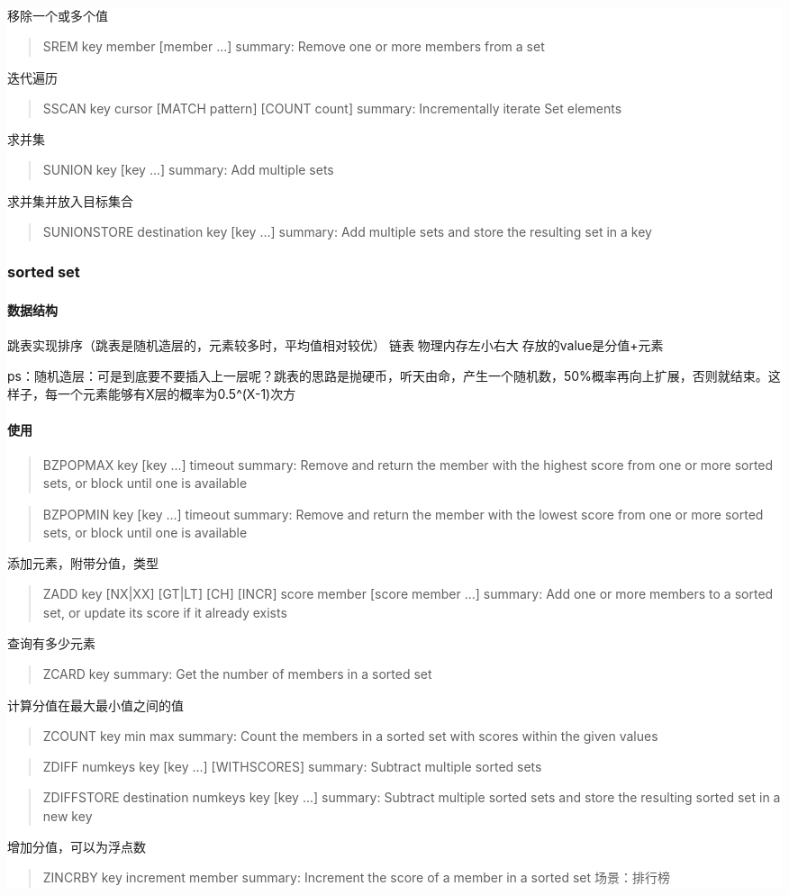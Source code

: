 移除一个或多个值
>SREM key member [member ...]
summary: Remove one or more members from a set

迭代遍历
>SSCAN key cursor [MATCH pattern] [COUNT count]
summary: Incrementally iterate Set elements

求并集
>SUNION key [key ...]
summary: Add multiple sets

求并集并放入目标集合
>SUNIONSTORE destination key [key ...]
summary: Add multiple sets and store the resulting set in a key

### sorted set
#### 数据结构
跳表实现排序（跳表是随机造层的，元素较多时，平均值相对较优）
链表
物理内存左小右大
存放的value是分值+元素

ps：随机造层：可是到底要不要插入上一层呢？跳表的思路是抛硬币，听天由命，产生一个随机数，50%概率再向上扩展，否则就结束。这样子，每一个元素能够有X层的概率为0.5^(X-1)次方
#### 使用

>BZPOPMAX key [key ...] timeout
>summary: Remove and return the member with the highest score from one or more sorted sets, or block until one is available

>BZPOPMIN key [key ...] timeout
>summary: Remove and return the member with the lowest score from one or more sorted sets, or block until one is available

添加元素，附带分值，类型
>ZADD key [NX|XX] [GT|LT] [CH] [INCR] score member [score member ...]
>summary: Add one or more members to a sorted set, or update its score if it already exists

查询有多少元素
>ZCARD key
>summary: Get the number of members in a sorted set

计算分值在最大最小值之间的值
>ZCOUNT key min max
>summary: Count the members in a sorted set with scores within the given values

>ZDIFF numkeys key [key ...] [WITHSCORES]
>summary: Subtract multiple sorted sets

>ZDIFFSTORE destination numkeys key [key ...]
>summary: Subtract multiple sorted sets and store the resulting sorted set in a new key

增加分值，可以为浮点数
>ZINCRBY key increment member
>summary: Increment the score of a member in a sorted set
>场景：排行榜
